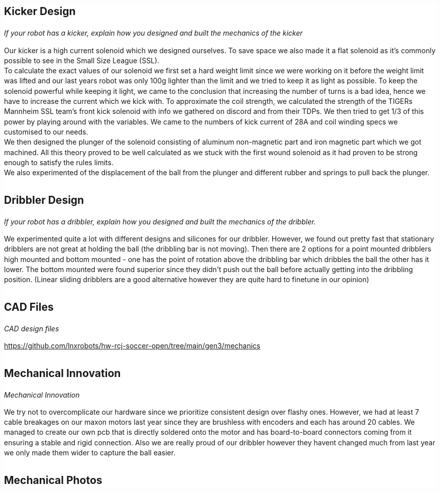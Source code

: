 ## Kicker Design

*If your robot has a kicker, explain how you designed and built the mechanics of the kicker*

Our kicker is a high current solenoid which we designed ourselves. To save space we also made it a flat solenoid as it’s commonly possible to see in the Small Size League (SSL).  
To calculate the exact values of our solenoid we first set a hard weight limit since we were working on it before the weight limit was lifted and our last years robot was only 100g lighter than the limit and we tried to keep it as light as possible. To keep the solenoid powerful while keeping it light, we came to the conclusion that increasing the number of turns is a bad idea, hence we have to increase the current which we kick with. To approximate the coil strength, we calculated the strength of the TIGERs Mannheim SSL team’s front kick solenoid with info we gathered on discord and from their TDPs. We then tried to get 1/3 of this power by playing around with the variables. We came to the numbers of kick current of 28A and coil winding specs we customised to our needs.  
We then designed the plunger of the solenoid consisting of aluminum non-magnetic part and iron magnetic part which we got machined. All this theory proved to be well calculated as we stuck with the first wound solenoid as it had proven to be strong enough to satisfy the rules limits.  
We also experimented of the displacement of the ball from the plunger and different rubber and springs to pull back the plunger.

## Dribbler Design

*If your robot has a dribbler, explain how you designed and built the mechanics of the dribbler.*

We experimented quite a lot with different designs and silicones for our dribbler. However, we found out pretty fast that stationary dribblers are not great at holding the ball (the dribbling bar is not moving). 
Then there are 2 options for a point mounted dribblers high mounted and bottom mounted - one has the point of rotation above the dribbling bar which dribbles the ball the other has it lower. 
The bottom mounted were found superior since they didn't push out the ball before actually getting into the dribbling position. (Linear sliding dribblers are a good alternative however they are quite hard to finetune in our opinion)

## CAD Files

*CAD design files*

https://github.com/lnxrobots/hw-rcj-soccer-open/tree/main/gen3/mechanics

## Mechanical Innovation

*Mechanical Innovation*

We try not to overcomplicate our hardware since we prioritize consistent design over flashy ones. However, we had at least 7 cable breakages on our maxon motors last year since they are brushless with encoders and each has around 20 cables. We managed to create our own pcb that is directly soldered onto the motor and has board-to-board connectors coming from it ensuring a stable and rigid connection. Also we are really proud of our dribbler however they havent changed much from last year we only made them wider to capture the ball easier.

## Mechanical Photos
